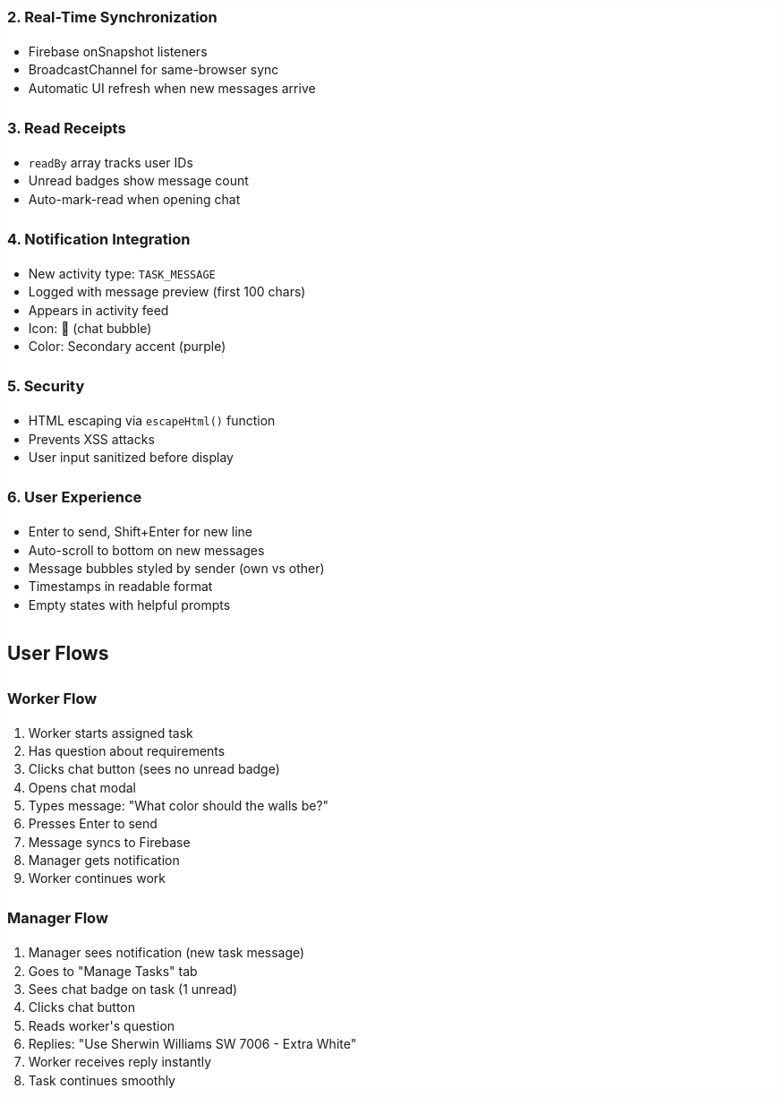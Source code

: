 ### 2. Real-Time Synchronization
- Firebase onSnapshot listeners
- BroadcastChannel for same-browser sync
- Automatic UI refresh when new messages arrive

### 3. Read Receipts
- `readBy` array tracks user IDs
- Unread badges show message count
- Auto-mark-read when opening chat

### 4. Notification Integration
- New activity type: `TASK_MESSAGE`
- Logged with message preview (first 100 chars)
- Appears in activity feed
- Icon: 💬 (chat bubble)
- Color: Secondary accent (purple)

### 5. Security
- HTML escaping via `escapeHtml()` function
- Prevents XSS attacks
- User input sanitized before display

### 6. User Experience
- Enter to send, Shift+Enter for new line
- Auto-scroll to bottom on new messages
- Message bubbles styled by sender (own vs other)
- Timestamps in readable format
- Empty states with helpful prompts

## User Flows

### Worker Flow
1. Worker starts assigned task
2. Has question about requirements
3. Clicks chat button (sees no unread badge)
4. Opens chat modal
5. Types message: "What color should the walls be?"
6. Presses Enter to send
7. Message syncs to Firebase
8. Manager gets notification
9. Worker continues work

### Manager Flow
1. Manager sees notification (new task message)
2. Goes to "Manage Tasks" tab
3. Sees chat badge on task (1 unread)
4. Clicks chat button
5. Reads worker's question
6. Replies: "Use Sherwin Williams SW 7006 - Extra White"
7. Worker receives reply instantly
8. Task continues smoothly
